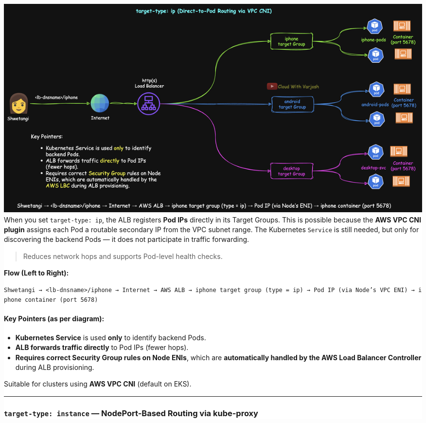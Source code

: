 ![Alt text](/Lectures/images/49d.png)
When you set `target-type: ip`, the ALB registers **Pod IPs** directly in its Target Groups. This is possible because the **AWS VPC CNI plugin** assigns each Pod a routable secondary IP from the VPC subnet range. The Kubernetes `Service` is still needed, but only for discovering the backend Pods — it does not participate in traffic forwarding.

> Reduces network hops and supports Pod-level health checks.

**Flow (Left to Right):**

```
Shwetangi → <lb-dnsname>/iphone → Internet → AWS ALB → iphone target group (type = ip) → Pod IP (via Node’s VPC ENI) → iphone container (port 5678)
```

#### Key Pointers (as per diagram):

* **Kubernetes Service** is used **only** to identify backend Pods.
* **ALB forwards traffic directly** to Pod IPs (fewer hops).
* **Requires correct Security Group rules on Node ENIs**, which are **automatically handled by the AWS Load Balancer Controller** during ALB provisioning.

Suitable for clusters using **AWS VPC CNI** (default on EKS).

---

### `target-type: instance` — NodePort-Based Routing via kube-proxy